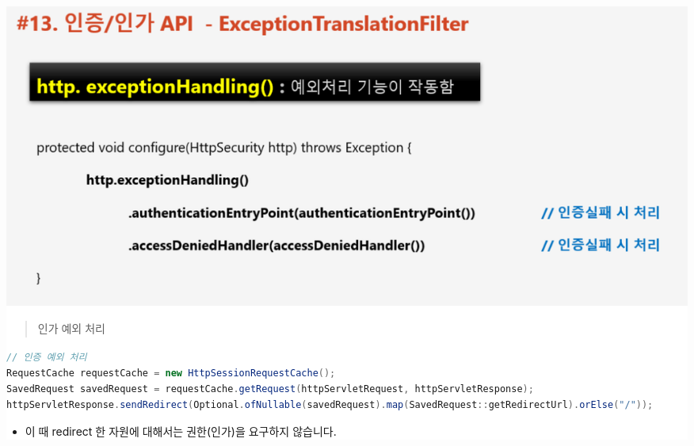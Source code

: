 ![default](./img/0a763741ebba4121a47d88f2b71dfe41.png)

> 인가 예외 처리

```java
// 인증 예외 처리
RequestCache requestCache = new HttpSessionRequestCache();
SavedRequest savedRequest = requestCache.getRequest(httpServletRequest, httpServletResponse);
httpServletResponse.sendRedirect(Optional.ofNullable(savedRequest).map(SavedRequest::getRedirectUrl).orElse("/"));
```
* 이 때 redirect 한 자원에 대해서는 권한(인가)을 요구하지 않습니다.



